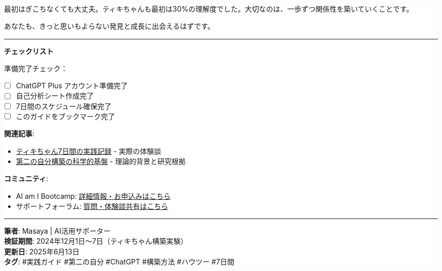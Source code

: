 最初はぎこちなくても大丈夫。ティキちゃんも最初は30%の理解度でした。大切なのは、一歩ずつ関係性を築いていくことです。

あなたも、きっと思いもよらない発見と成長に出会えるはずです。

---

**チェックリスト**

準備完了チェック：
- [ ] ChatGPT Plus アカウント準備完了
- [ ] 自己分析シート作成完了
- [ ] 7日間のスケジュール確保完了
- [ ] このガイドをブックマーク完了

**関連記事**:
- [ティキちゃん7日間の実践記録](#) - 実際の体験談
- [第二の自分構築の科学的基盤](#) - 理論的背景と研究根拠

**コミュニティ**:
- AI am I Bootcamp: [詳細情報・お申込みはこちら](#)
- サポートフォーラム: [質問・体験談共有はこちら](#)

---

**筆者**: Masaya | AI活用サポーター  
**検証期間**: 2024年12月1日〜7日（ティキちゃん構築実験）  
**更新日**: 2025年6月13日  
**タグ**: #実践ガイド #第二の自分 #ChatGPT #構築方法 #ハウツー #7日間 